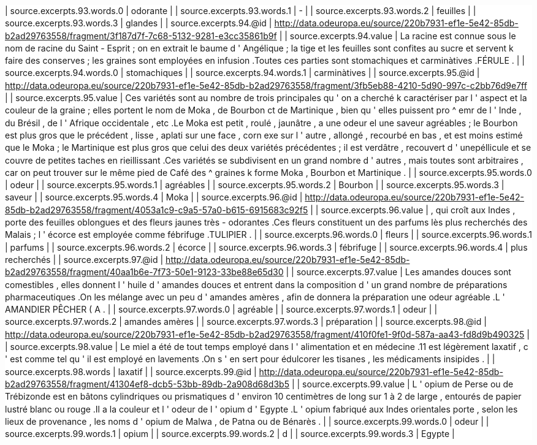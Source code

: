 | source.excerpts.93.words.0 | odorante |
| source.excerpts.93.words.1 | - |
| source.excerpts.93.words.2 | feuilles |
| source.excerpts.93.words.3 | glandes |
| source.excerpts.94.@id | http://data.odeuropa.eu/source/220b7931-ef1e-5e42-85db-b2ad29763558/fragment/3f187d7f-7c68-5132-9281-e3cc35861b9f |
| source.excerpts.94.value | La racine est connue sous le nom de racine du Saint - Esprit ; on en extrait le baume d ' Angélique ; la tige et les feuilles sont confites au sucre et servent k faire des conserves ; les graines sont employées en infusion .Toutes ces parties sont stomachiques et carminàtives .FÉRULE . |
| source.excerpts.94.words.0 | stomachiques |
| source.excerpts.94.words.1 | carminàtives |
| source.excerpts.95.@id | http://data.odeuropa.eu/source/220b7931-ef1e-5e42-85db-b2ad29763558/fragment/3fb5eb88-4210-5d90-997c-c2bb76d9e7ff |
| source.excerpts.95.value | Ces variétés sont au nombre de trois principales qu ' on a cherché k caractériser par l ' aspect et la couleur de la graine ; elles portent le nom de Moka , de Bourbon ct de Martinique , bien qu ' elles puissent pro ^ emr de l ' Inde , du Brésil , de l ' Afrique occidentale , etc .Le Moka est petit , roulé , jaunâtre , a une odeur el une saveur agréables ; le Bourbon est plus gros que le précédent , lisse , aplati sur une face , corn exe sur l ' autre , allongé , recourbé en bas , et est moins estimé que le Moka ; le Martinique est plus gros que celui des deux variétés précédentes ; il est verdâtre , recouvert d ' unepéllicule et se couvre de petites taches en rieillissant .Ces variétés se subdivisent en un grand nombre d ' autres , mais toutes sont arbitraires , car on peut trouver sur le même pied de Café des ^ graines k forme Moka , Bourbon et Martinique . |
| source.excerpts.95.words.0 | odeur |
| source.excerpts.95.words.1 | agréables |
| source.excerpts.95.words.2 | Bourbon |
| source.excerpts.95.words.3 | saveur |
| source.excerpts.95.words.4 | Moka |
| source.excerpts.96.@id | http://data.odeuropa.eu/source/220b7931-ef1e-5e42-85db-b2ad29763558/fragment/4053a1c9-c9a5-57a0-b615-6915683c92f5 |
| source.excerpts.96.value | , qui croît aux Indes , porte des feuilles oblongues et des fleurs jaunes très - odorantes .Ces fleurs constituent un des parfums lès plus recherchés des Malais ; l ' écorce est employée comme fébrifuge .TULIPIER . |
| source.excerpts.96.words.0 | fleurs |
| source.excerpts.96.words.1 | parfums |
| source.excerpts.96.words.2 | écorce |
| source.excerpts.96.words.3 | fébrifuge |
| source.excerpts.96.words.4 | plus recherchés |
| source.excerpts.97.@id | http://data.odeuropa.eu/source/220b7931-ef1e-5e42-85db-b2ad29763558/fragment/40aa1b6e-7f73-50e1-9123-33be88e65d30 |
| source.excerpts.97.value | Les amandes douces sont comestibles , elles donnent l ' huile d ' amandes douces et entrent dans la composition d ' un grand nombre de préparations pharmaceutiques .On les mélange avec un peu d ' amandes amères , afin de donnera la préparation une odeur agréable .L ' AMANDIER PÊCHER ( A . |
| source.excerpts.97.words.0 | agréable |
| source.excerpts.97.words.1 | odeur |
| source.excerpts.97.words.2 | amandes amères |
| source.excerpts.97.words.3 | préparation |
| source.excerpts.98.@id | http://data.odeuropa.eu/source/220b7931-ef1e-5e42-85db-b2ad29763558/fragment/410f0fe1-9f0d-587a-aa43-fd8d9b490325 |
| source.excerpts.98.value | Le miel a été de tout temps employé dans l ' alimentation et en médecine .11 est légèrement laxatif , c ' est comme tel qu ' il est employé en lavements .On s ' en sert pour édulcorer les tisanes , les médicaments insipides . |
| source.excerpts.98.words | laxatif |
| source.excerpts.99.@id | http://data.odeuropa.eu/source/220b7931-ef1e-5e42-85db-b2ad29763558/fragment/41304ef8-dcb5-53bb-89db-2a908d68d3b5 |
| source.excerpts.99.value | L ' opium de Perse ou de Trébizonde est en bâtons cylindriques ou prismatiques d ' environ 10 centimètres de long sur 1 à 2 de large , entourés de papier lustré blanc ou rouge .Il a la couleur et l ' odeur de l ' opium d ' Egypte .L ' opium fabriqué aux Indes orientales porte , selon les lieux de provenance , les noms d ' opium de Malwa , de Patna ou de Bénarès . |
| source.excerpts.99.words.0 | odeur |
| source.excerpts.99.words.1 | opium |
| source.excerpts.99.words.2 | d |
| source.excerpts.99.words.3 | Egypte |